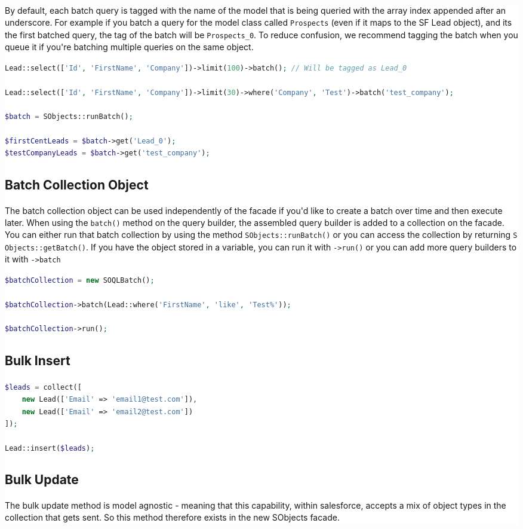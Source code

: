 By default, each batch query is tagged with the name of the model that is being queried with the array index appended after an underscore. For example if you batch a query for the model class called `Prospects` (even if it maps to the SF Lead object), and its the first batched query, the tag of the batch will be `Prospects_0`. To reduce confusion, we recommend tagging the batch when you queue it if you're batching multiple queries on the same object.

```php
Lead::select(['Id', 'FirstName', 'Company'])->limit(100)->batch(); // Will be tagged as Lead_0

Lead::select(['Id', 'FirstName', 'Company'])->limit(30)->where('Company', 'Test')->batch('test_company');

$batch = SObjects::runBatch();

$firstCentLeads = $batch->get('Lead_0');
$testCompanyLeads = $batch->get('test_company');

```

## Batch Collection Object

The batch collection object can be used independently of the facade if you'd like to create a batch over time and then execute later. When using the `batch()` method on the query builder, the assembled query builder is added to a collection on the facade. You can either run that batch collection by using the method `SObjects::runBatch()` or you can access the collection by returning `SObjects::getBatch()`. If you have the object stored in a variable, you can run it with `->run()` or you can add more query builders to it with `->batch`

```php
$batchCollection = new SOQLBatch();

$batchCollection->batch(Lead::where('FirstName', 'like', 'Test%'));

$batchCollection->run();

```

## Bulk Insert

```php
$leads = collect([
	new Lead(['Email' => 'email1@test.com']),
	new Lead(['Email' => 'email2@test.com'])
]);

Lead::insert($leads);
```

## Bulk Update

The bulk update method is model agnostic - meaning that this capability, within salesforce, accepts a mix of object types in the collection that gets sent. So this method therefore exists in the new SObjects facade.
